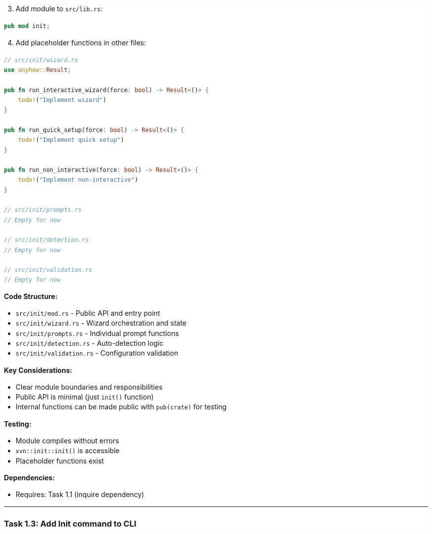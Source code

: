 3. Add module to `src/lib.rs`:
```rust
pub mod init;
```

4. Add placeholder functions in other files:
```rust
// src/init/wizard.rs
use anyhow::Result;

pub fn run_interactive_wizard(force: bool) -> Result<()> {
    todo!("Implement wizard")
}

pub fn run_quick_setup(force: bool) -> Result<()> {
    todo!("Implement quick setup")
}

pub fn run_non_interactive(force: bool) -> Result<()> {
    todo!("Implement non-interactive")
}

// src/init/prompts.rs
// Empty for now

// src/init/detection.rs
// Empty for now

// src/init/validation.rs
// Empty for now
```

**Code Structure:**
- `src/init/mod.rs` - Public API and entry point
- `src/init/wizard.rs` - Wizard orchestration and state
- `src/init/prompts.rs` - Individual prompt functions
- `src/init/detection.rs` - Auto-detection logic
- `src/init/validation.rs` - Configuration validation

**Key Considerations:**
- Clear module boundaries and responsibilities
- Public API is minimal (just `init()` function)
- Internal functions can be made public with `pub(crate)` for testing

**Testing:**
- Module compiles without errors
- `xvn::init::init()` is accessible
- Placeholder functions exist

**Dependencies:**
- Requires: Task 1.1 (inquire dependency)

---

### Task 1.3: Add Init command to CLI
